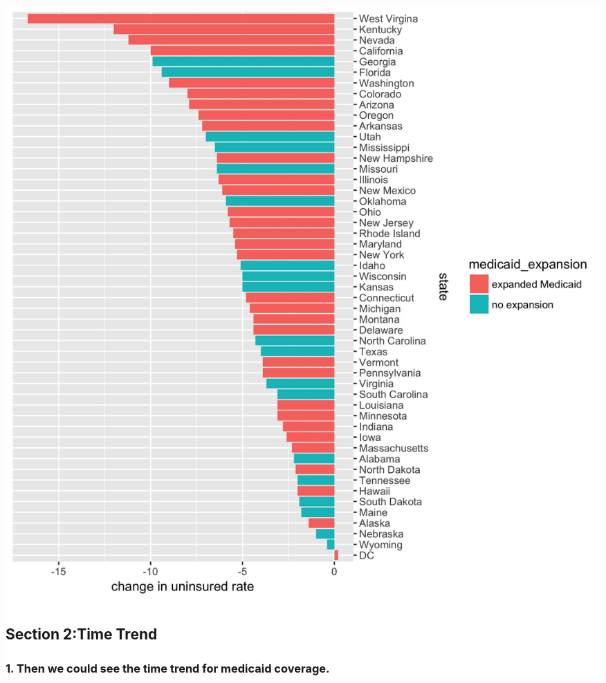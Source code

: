 ![](images/joe13.jpg)

Section 2:Time Trend
--------------------

### 1. Then we could see the time trend for medicaid coverage.
